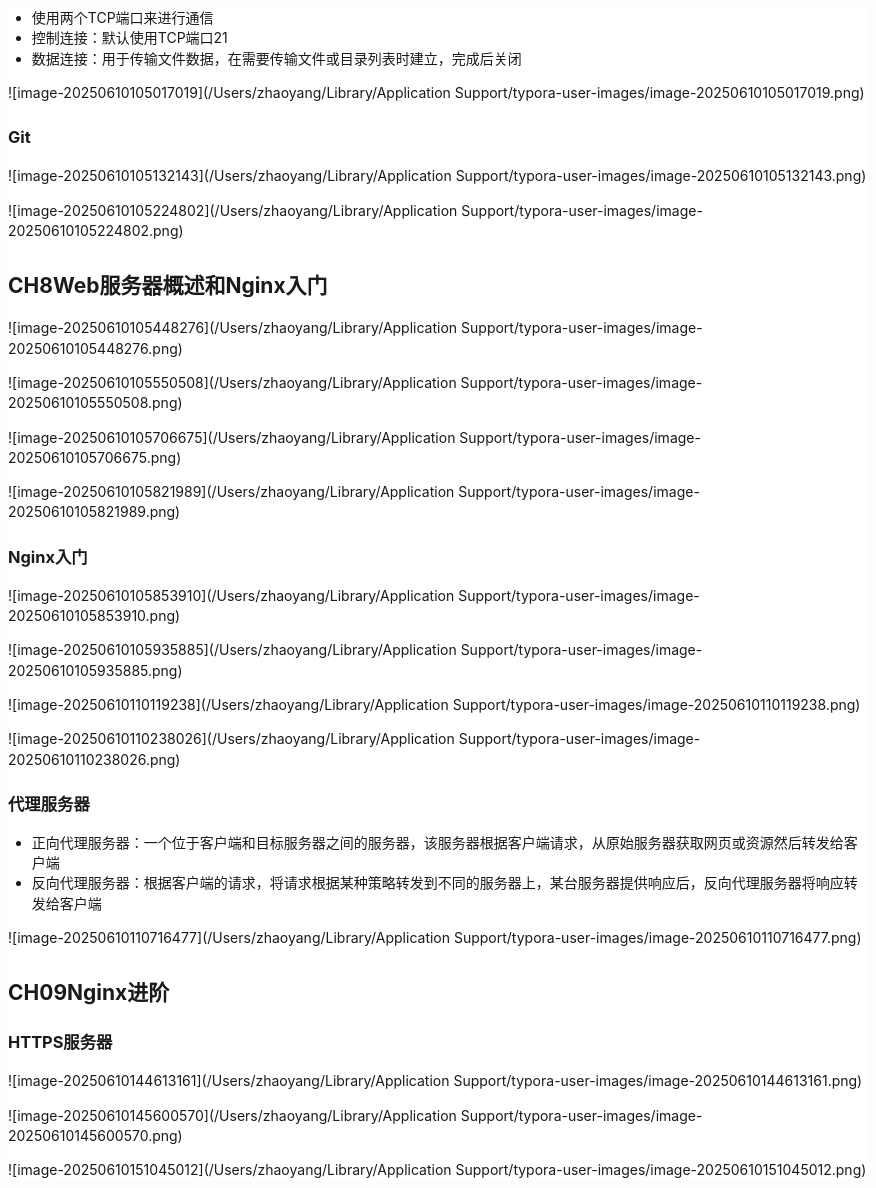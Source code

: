 + 使用两个TCP端口来进行通信
+ 控制连接：默认使用TCP端口21
+ 数据连接：用于传输文件数据，在需要传输文件或目录列表时建立，完成后关闭

![image-20250610105017019](/Users/zhaoyang/Library/Application Support/typora-user-images/image-20250610105017019.png)

### Git

![image-20250610105132143](/Users/zhaoyang/Library/Application Support/typora-user-images/image-20250610105132143.png)

![image-20250610105224802](/Users/zhaoyang/Library/Application Support/typora-user-images/image-20250610105224802.png)

## CH8Web服务器概述和Nginx入门

![image-20250610105448276](/Users/zhaoyang/Library/Application Support/typora-user-images/image-20250610105448276.png)

![image-20250610105550508](/Users/zhaoyang/Library/Application Support/typora-user-images/image-20250610105550508.png)

![image-20250610105706675](/Users/zhaoyang/Library/Application Support/typora-user-images/image-20250610105706675.png)

![image-20250610105821989](/Users/zhaoyang/Library/Application Support/typora-user-images/image-20250610105821989.png)

### Nginx入门

![image-20250610105853910](/Users/zhaoyang/Library/Application Support/typora-user-images/image-20250610105853910.png)

![image-20250610105935885](/Users/zhaoyang/Library/Application Support/typora-user-images/image-20250610105935885.png)

![image-20250610110119238](/Users/zhaoyang/Library/Application Support/typora-user-images/image-20250610110119238.png)

![image-20250610110238026](/Users/zhaoyang/Library/Application Support/typora-user-images/image-20250610110238026.png)

### 代理服务器

+ 正向代理服务器：一个位于客户端和目标服务器之间的服务器，该服务器根据客户端请求，从原始服务器获取网页或资源然后转发给客户端
+ 反向代理服务器：根据客户端的请求，将请求根据某种策略转发到不同的服务器上，某台服务器提供响应后，反向代理服务器将响应转发给客户端

![image-20250610110716477](/Users/zhaoyang/Library/Application Support/typora-user-images/image-20250610110716477.png)

## CH09Nginx进阶

### HTTPS服务器

![image-20250610144613161](/Users/zhaoyang/Library/Application Support/typora-user-images/image-20250610144613161.png)

![image-20250610145600570](/Users/zhaoyang/Library/Application Support/typora-user-images/image-20250610145600570.png)

![image-20250610151045012](/Users/zhaoyang/Library/Application Support/typora-user-images/image-20250610151045012.png)
